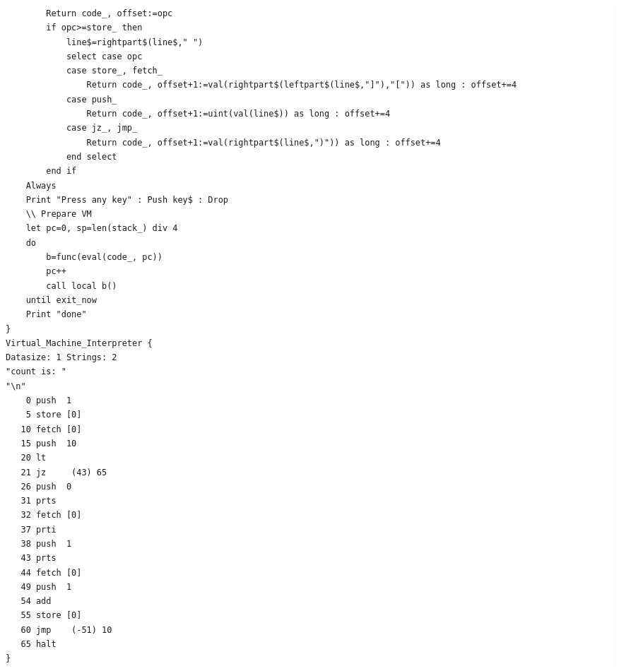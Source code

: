 ```M2000 Interpreter
		Return code_, offset:=opc
		if opc>=store_ then
			line$=rightpart$(line$," ")
			select case opc
			case store_, fetch_
				Return code_, offset+1:=val(rightpart$(leftpart$(line$,"]"),"[")) as long : offset+=4
			case push_
				Return code_, offset+1:=uint(val(line$)) as long : offset+=4
			case jz_, jmp_
				Return code_, offset+1:=val(rightpart$(line$,")")) as long : offset+=4
			end select 
		end if
	Always
	Print "Press any key" : Push key$ : Drop
	\\ Prepare VM
	let pc=0, sp=len(stack_) div 4
	do
		b=func(eval(code_, pc))
		pc++
		call local b()
	until exit_now
	Print "done"
}
Virtual_Machine_Interpreter {
Datasize: 1 Strings: 2
"count is: "
"\n"
    0 push  1
    5 store [0]
   10 fetch [0]
   15 push  10
   20 lt
   21 jz     (43) 65
   26 push  0
   31 prts
   32 fetch [0]
   37 prti
   38 push  1
   43 prts
   44 fetch [0]
   49 push  1
   54 add
   55 store [0]
   60 jmp    (-51) 10
   65 halt
}

```

